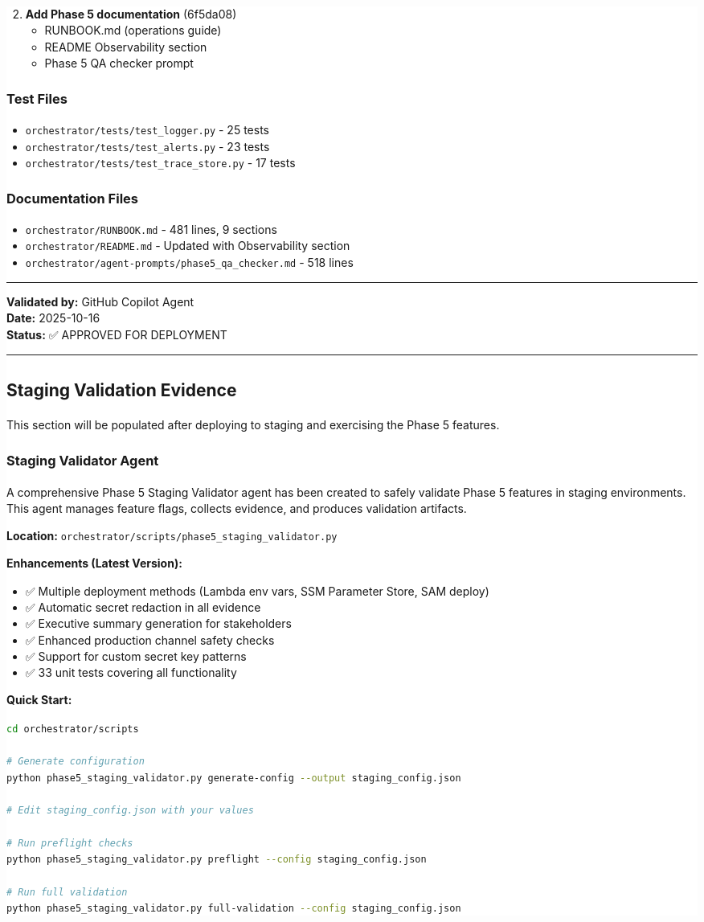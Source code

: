 2. **Add Phase 5 documentation** (6f5da08)
   - RUNBOOK.md (operations guide)
   - README Observability section
   - Phase 5 QA checker prompt

### Test Files

- `orchestrator/tests/test_logger.py` - 25 tests
- `orchestrator/tests/test_alerts.py` - 23 tests
- `orchestrator/tests/test_trace_store.py` - 17 tests

### Documentation Files

- `orchestrator/RUNBOOK.md` - 481 lines, 9 sections
- `orchestrator/README.md` - Updated with Observability section
- `orchestrator/agent-prompts/phase5_qa_checker.md` - 518 lines

---

**Validated by:** GitHub Copilot Agent  
**Date:** 2025-10-16  
**Status:** ✅ APPROVED FOR DEPLOYMENT

---

## Staging Validation Evidence

This section will be populated after deploying to staging and exercising the Phase 5 features.

### Staging Validator Agent

A comprehensive Phase 5 Staging Validator agent has been created to safely validate Phase 5 features in staging environments. This agent manages feature flags, collects evidence, and produces validation artifacts.

**Location:** `orchestrator/scripts/phase5_staging_validator.py`

**Enhancements (Latest Version):**
- ✅ Multiple deployment methods (Lambda env vars, SSM Parameter Store, SAM deploy)
- ✅ Automatic secret redaction in all evidence
- ✅ Executive summary generation for stakeholders
- ✅ Enhanced production channel safety checks
- ✅ Support for custom secret key patterns
- ✅ 33 unit tests covering all functionality

**Quick Start:**
```bash
cd orchestrator/scripts

# Generate configuration
python phase5_staging_validator.py generate-config --output staging_config.json

# Edit staging_config.json with your values

# Run preflight checks
python phase5_staging_validator.py preflight --config staging_config.json

# Run full validation
python phase5_staging_validator.py full-validation --config staging_config.json
```

